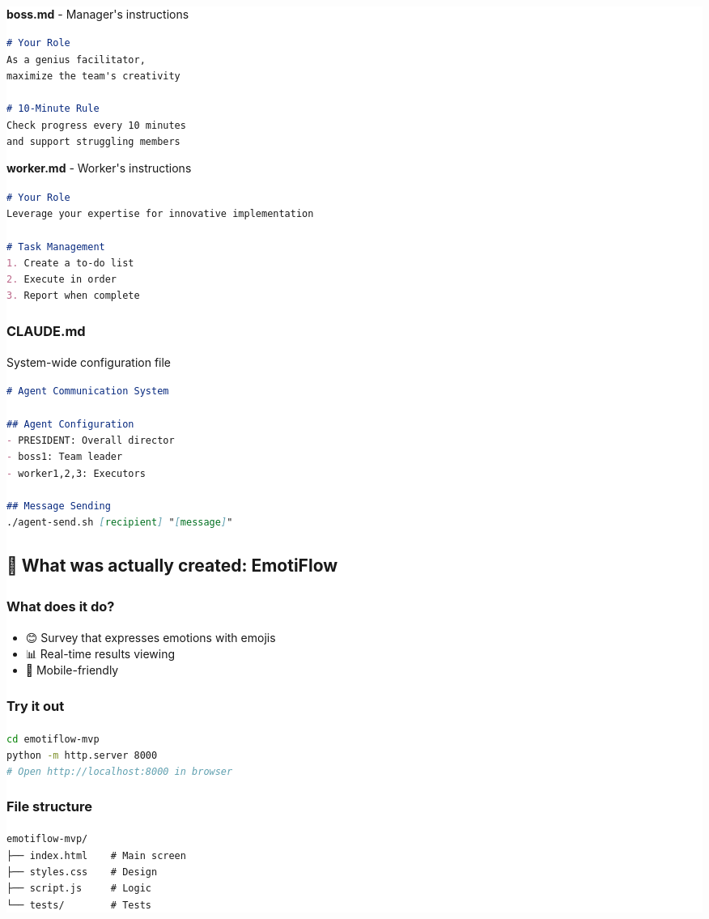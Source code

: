**boss.md** - Manager's instructions
```markdown
# Your Role
As a genius facilitator,
maximize the team's creativity

# 10-Minute Rule
Check progress every 10 minutes
and support struggling members
```

**worker.md** - Worker's instructions
```markdown
# Your Role
Leverage your expertise for innovative implementation

# Task Management
1. Create a to-do list
2. Execute in order
3. Report when complete
```

### CLAUDE.md
System-wide configuration file
```markdown
# Agent Communication System

## Agent Configuration
- PRESIDENT: Overall director
- boss1: Team leader  
- worker1,2,3: Executors

## Message Sending
./agent-send.sh [recipient] "[message]"
```

## 🎨 What was actually created: EmotiFlow

### What does it do?
- 😊 Survey that expresses emotions with emojis
- 📊 Real-time results viewing
- 📱 Mobile-friendly

### Try it out
```bash
cd emotiflow-mvp
python -m http.server 8000
# Open http://localhost:8000 in browser
```

### File structure
```
emotiflow-mvp/
├── index.html    # Main screen
├── styles.css    # Design
├── script.js     # Logic
└── tests/        # Tests
```
